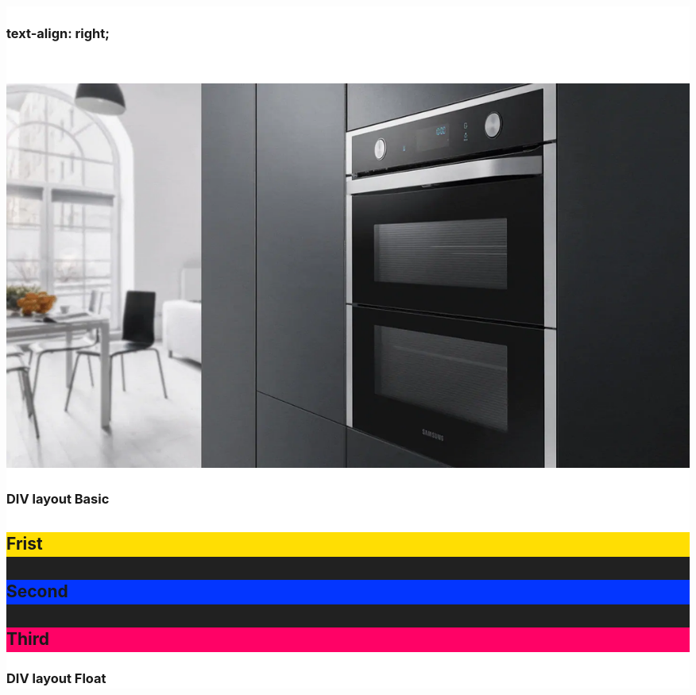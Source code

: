 
<div class="row">
  <div class="column" style="text-align: justify;">
    <h3>  text-align: right;
    </h3>
    <p style="color : #fff"> 사용 순서에 맞게 좌에서 우로 한 방향으로 디자인함
    </p>
  </div>
  <div class="column">
    <img src="/images/uk_dual_oven/Dual_Oven.png">
  </div>
</div>

### DIV layout Basic

<div style="background-color: #212121;">
  <div class="box" style="background-color:#FFDE03;">
    <h2>Frist</h2>
  </div>
  <div class="box" style="background-color:#0336FF;">
    <h2>Second</h2>
  </div>
  <div class="box" style="background-color:#ff0266;">
    <h2>Third</h2>
  </div>
</div>

### DIV layout Float
